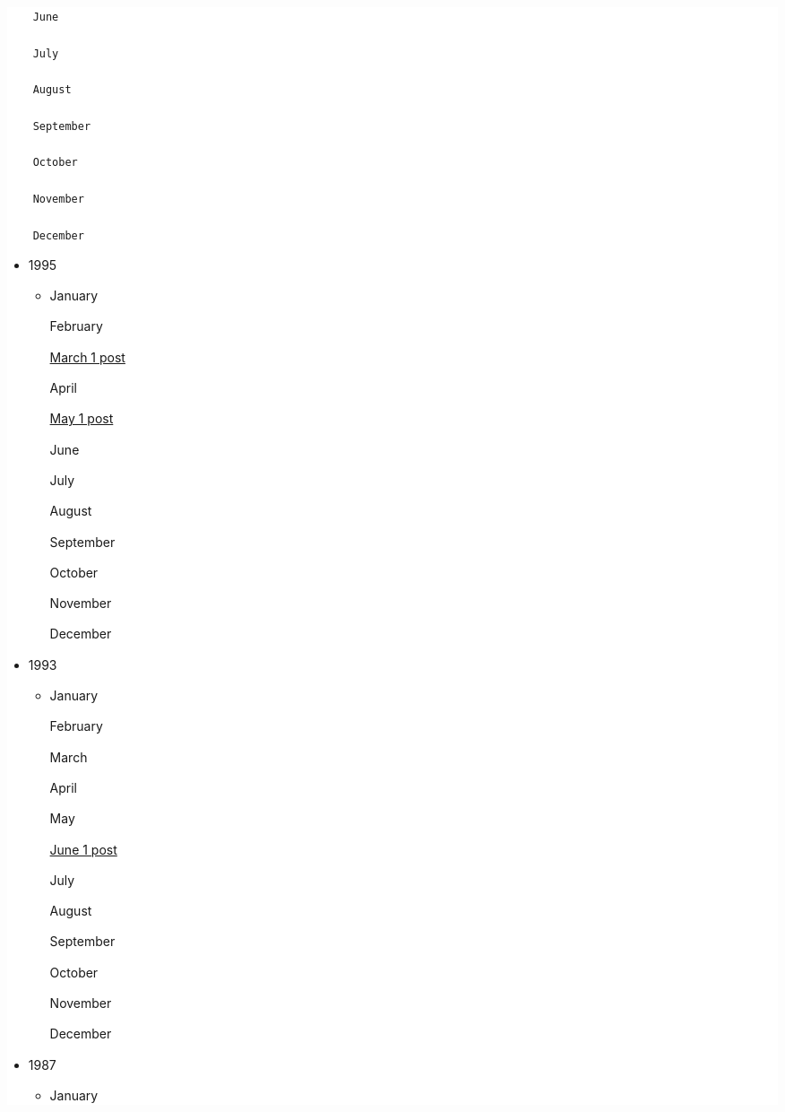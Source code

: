         June
        
        July
        
        August
        
        September
        
        October
        
        November
        
        December
        
*   1995
    *   January
        
        February
        
        [March 1 post](https://shkspr.mobi/blog/1995/03/)
        
        April
        
        [May 1 post](https://shkspr.mobi/blog/1995/05/)
        
        June
        
        July
        
        August
        
        September
        
        October
        
        November
        
        December
        
*   1993
    *   January
        
        February
        
        March
        
        April
        
        May
        
        [June 1 post](https://shkspr.mobi/blog/1993/06/)
        
        July
        
        August
        
        September
        
        October
        
        November
        
        December
        
*   1987
    *   January
        